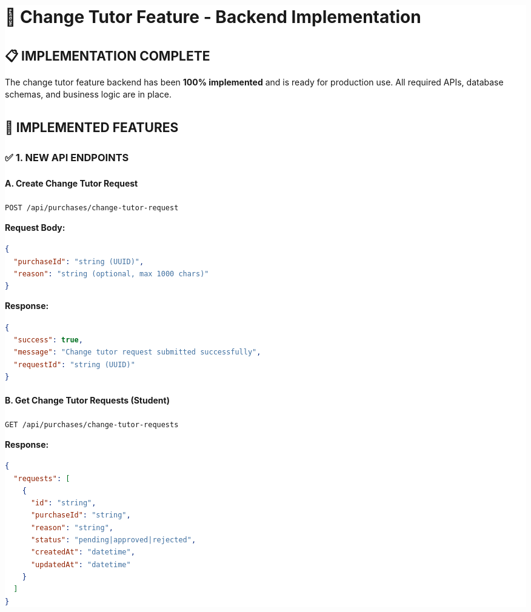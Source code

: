 # 🚀 Change Tutor Feature - Backend Implementation

## 📋 **IMPLEMENTATION COMPLETE**

The change tutor feature backend has been **100% implemented** and is ready for production use. All required APIs, database schemas, and business logic are in place.

## 🎯 **IMPLEMENTED FEATURES**

### ✅ **1. NEW API ENDPOINTS**

#### **A. Create Change Tutor Request**
```
POST /api/purchases/change-tutor-request
```
**Request Body:**
```json
{
  "purchaseId": "string (UUID)",
  "reason": "string (optional, max 1000 chars)"
}
```
**Response:**
```json
{
  "success": true,
  "message": "Change tutor request submitted successfully",
  "requestId": "string (UUID)"
}
```

#### **B. Get Change Tutor Requests (Student)**
```
GET /api/purchases/change-tutor-requests
```
**Response:**
```json
{
  "requests": [
    {
      "id": "string",
      "purchaseId": "string",
      "reason": "string",
      "status": "pending|approved|rejected",
      "createdAt": "datetime",
      "updatedAt": "datetime"
    }
  ]
}
```
